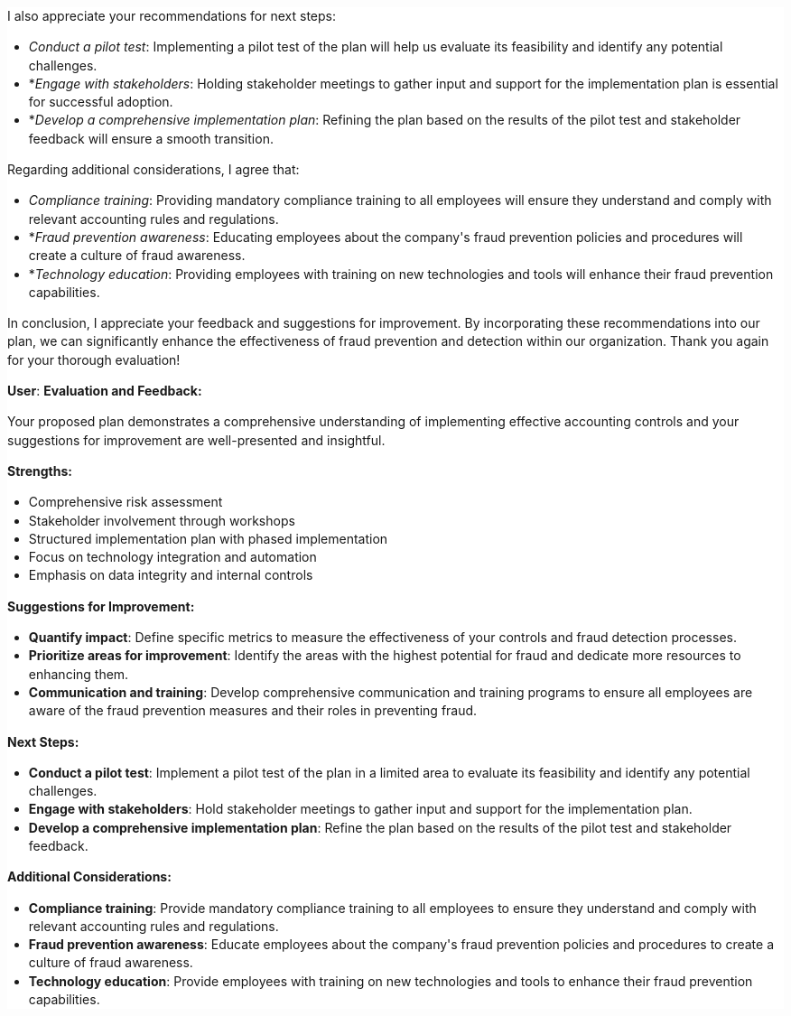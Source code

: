 I also appreciate your recommendations for next steps:

* *Conduct a pilot test*: Implementing a pilot test of the plan will help us evaluate its feasibility and identify any potential challenges.
* **Engage with stakeholders*: Holding stakeholder meetings to gather input and support for the implementation plan is essential for successful adoption.
* **Develop a comprehensive implementation plan*: Refining the plan based on the results of the pilot test and stakeholder feedback will ensure a smooth transition.

Regarding additional considerations, I agree that:

* *Compliance training*: Providing mandatory compliance training to all employees will ensure they understand and comply with relevant accounting rules and regulations.
* **Fraud prevention awareness*: Educating employees about the company's fraud prevention policies and procedures will create a culture of fraud awareness.
* **Technology education*: Providing employees with training on new technologies and tools will enhance their fraud prevention capabilities.

In conclusion, I appreciate your feedback and suggestions for improvement. By incorporating these recommendations into our plan, we can significantly enhance the effectiveness of fraud prevention and detection within our organization. Thank you again for your thorough evaluation!

**User**: **Evaluation and Feedback:**

Your proposed plan demonstrates a comprehensive understanding of implementing effective accounting controls and your suggestions for improvement are well-presented and insightful.

**Strengths:**

- Comprehensive risk assessment
- Stakeholder involvement through workshops
- Structured implementation plan with phased implementation
- Focus on technology integration and automation
- Emphasis on data integrity and internal controls

**Suggestions for Improvement:**

- **Quantify impact**: Define specific metrics to measure the effectiveness of your controls and fraud detection processes.
- **Prioritize areas for improvement**: Identify the areas with the highest potential for fraud and dedicate more resources to enhancing them.
- **Communication and training**: Develop comprehensive communication and training programs to ensure all employees are aware of the fraud prevention measures and their roles in preventing fraud.

**Next Steps:**

- **Conduct a pilot test**: Implement a pilot test of the plan in a limited area to evaluate its feasibility and identify any potential challenges.
- **Engage with stakeholders**: Hold stakeholder meetings to gather input and support for the implementation plan.
- **Develop a comprehensive implementation plan**: Refine the plan based on the results of the pilot test and stakeholder feedback.

**Additional Considerations:**

- **Compliance training**: Provide mandatory compliance training to all employees to ensure they understand and comply with relevant accounting rules and regulations.
- **Fraud prevention awareness**: Educate employees about the company's fraud prevention policies and procedures to create a culture of fraud awareness.
- **Technology education**: Provide employees with training on new technologies and tools to enhance their fraud prevention capabilities.
